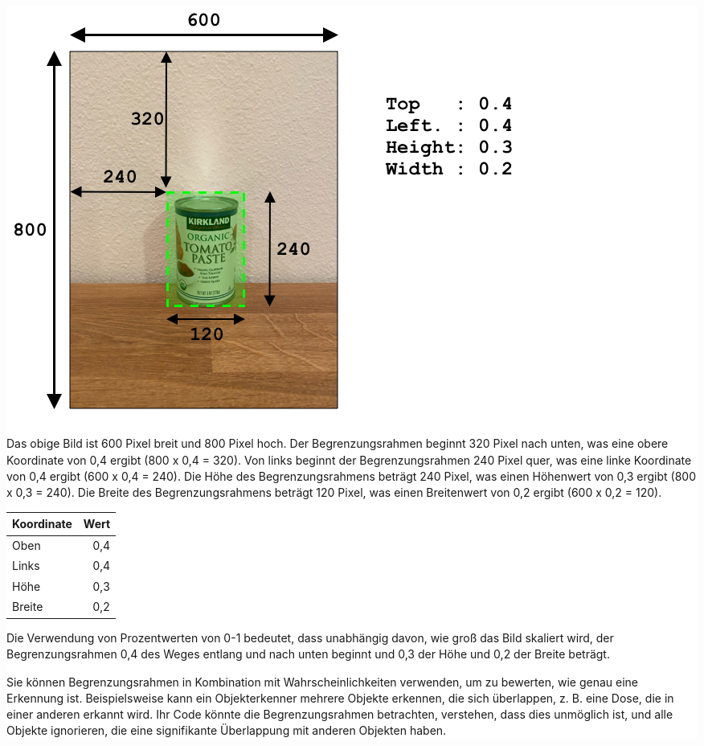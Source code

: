 ![Ein Begrenzungsrahmen um eine Dose Tomatenmark](../../../../../translated_images/bounding-box.1420a7ea0d3d15f71e1ffb5cf4b2271d184fac051f990abc541975168d163684.de.png)

Das obige Bild ist 600 Pixel breit und 800 Pixel hoch. Der Begrenzungsrahmen beginnt 320 Pixel nach unten, was eine obere Koordinate von 0,4 ergibt (800 x 0,4 = 320). Von links beginnt der Begrenzungsrahmen 240 Pixel quer, was eine linke Koordinate von 0,4 ergibt (600 x 0,4 = 240). Die Höhe des Begrenzungsrahmens beträgt 240 Pixel, was einen Höhenwert von 0,3 ergibt (800 x 0,3 = 240). Die Breite des Begrenzungsrahmens beträgt 120 Pixel, was einen Breitenwert von 0,2 ergibt (600 x 0,2 = 120).

| Koordinate | Wert  |
| ---------- | ----: |
| Oben       | 0,4   |
| Links      | 0,4   |
| Höhe       | 0,3   |
| Breite     | 0,2   |

Die Verwendung von Prozentwerten von 0-1 bedeutet, dass unabhängig davon, wie groß das Bild skaliert wird, der Begrenzungsrahmen 0,4 des Weges entlang und nach unten beginnt und 0,3 der Höhe und 0,2 der Breite beträgt.

Sie können Begrenzungsrahmen in Kombination mit Wahrscheinlichkeiten verwenden, um zu bewerten, wie genau eine Erkennung ist. Beispielsweise kann ein Objekterkenner mehrere Objekte erkennen, die sich überlappen, z. B. eine Dose, die in einer anderen erkannt wird. Ihr Code könnte die Begrenzungsrahmen betrachten, verstehen, dass dies unmöglich ist, und alle Objekte ignorieren, die eine signifikante Überlappung mit anderen Objekten haben.
